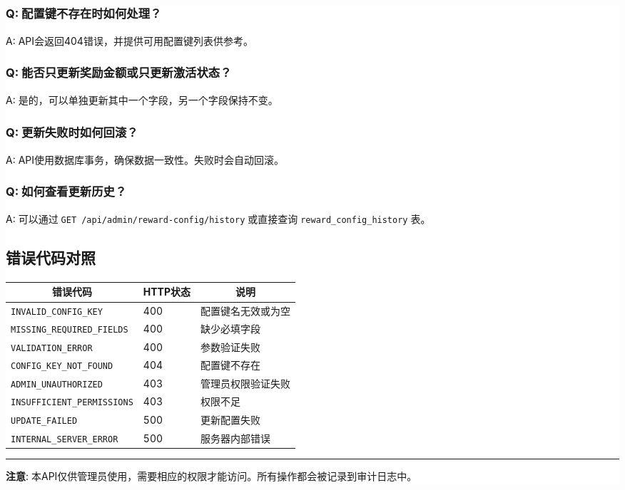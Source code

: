 ### Q: 配置键不存在时如何处理？
A: API会返回404错误，并提供可用配置键列表供参考。

### Q: 能否只更新奖励金额或只更新激活状态？
A: 是的，可以单独更新其中一个字段，另一个字段保持不变。

### Q: 更新失败时如何回滚？
A: API使用数据库事务，确保数据一致性。失败时会自动回滚。

### Q: 如何查看更新历史？
A: 可以通过 `GET /api/admin/reward-config/history` 或直接查询 `reward_config_history` 表。

## 错误代码对照

| 错误代码 | HTTP状态 | 说明 |
|----------|----------|------|
| `INVALID_CONFIG_KEY` | 400 | 配置键名无效或为空 |
| `MISSING_REQUIRED_FIELDS` | 400 | 缺少必填字段 |
| `VALIDATION_ERROR` | 400 | 参数验证失败 |
| `CONFIG_KEY_NOT_FOUND` | 404 | 配置键不存在 |
| `ADMIN_UNAUTHORIZED` | 403 | 管理员权限验证失败 |
| `INSUFFICIENT_PERMISSIONS` | 403 | 权限不足 |
| `UPDATE_FAILED` | 500 | 更新配置失败 |
| `INTERNAL_SERVER_ERROR` | 500 | 服务器内部错误 |

---

**注意**: 本API仅供管理员使用，需要相应的权限才能访问。所有操作都会被记录到审计日志中。
